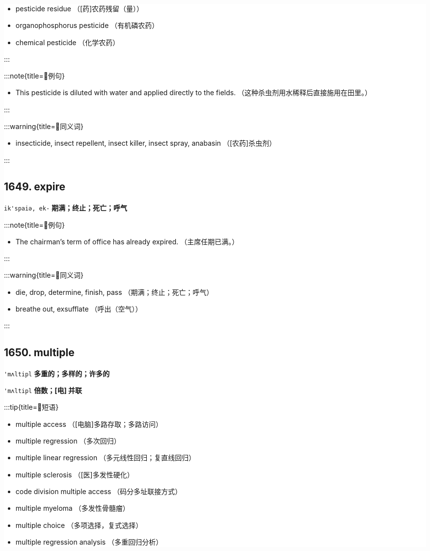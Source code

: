 - pesticide residue （[药]农药残留（量））

- organophosphorus pesticide （有机磷农药）

- chemical pesticide （化学农药）

:::

:::note{title=🎤例句}

- This pesticide is diluted with water and applied directly to the fields. （这种杀虫剂用水稀释后直接施用在田里。）

:::

:::warning{title=🤔同义词}

- insecticide, insect repellent, insect killer, insect spray, anabasin （[农药]杀虫剂）

:::


## 1649. expire

`ik'spaiə, ek-`  **期满；终止；死亡；呼气**

:::note{title=🎤例句}

- The chairman’s term of office has already expired. （主席任期已满。）

:::

:::warning{title=🤔同义词}

- die, drop, determine, finish, pass （期满；终止；死亡；呼气）

- breathe out, exsufflate （呼出（空气））

:::


## 1650. multiple

`'mʌltipl`  **多重的；多样的；许多的**

`'mʌltipl`  **倍数；[电] 并联**

:::tip{title=🤩短语}

- multiple access （[电脑]多路存取；多路访问）

- multiple regression （多次回归）

- multiple linear regression （多元线性回归；复直线回归）

- multiple sclerosis （[医]多发性硬化）

- code division multiple access （码分多址联接方式）

- multiple myeloma （多发性骨髓瘤）

- multiple choice （多项选择，复式选择）

- multiple regression analysis （多重回归分析）
